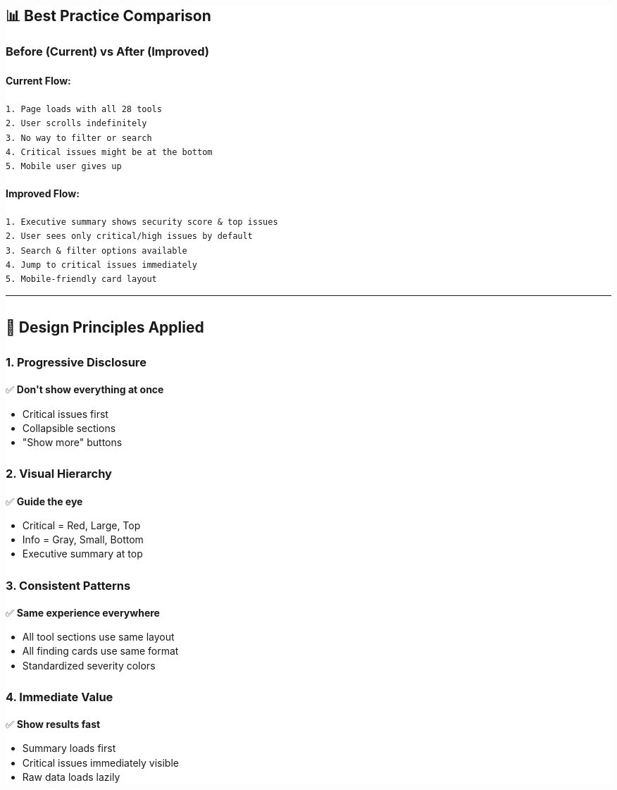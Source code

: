 ## 📊 Best Practice Comparison

### Before (Current) vs After (Improved)

#### Current Flow:
```
1. Page loads with all 28 tools
2. User scrolls indefinitely
3. No way to filter or search
4. Critical issues might be at the bottom
5. Mobile user gives up
```

#### Improved Flow:
```
1. Executive summary shows security score & top issues
2. User sees only critical/high issues by default
3. Search & filter options available
4. Jump to critical issues immediately
5. Mobile-friendly card layout
```

---

## 🎨 Design Principles Applied

### 1. Progressive Disclosure
✅ **Don't show everything at once**  
- Critical issues first
- Collapsible sections
- "Show more" buttons

### 2. Visual Hierarchy
✅ **Guide the eye**  
- Critical = Red, Large, Top
- Info = Gray, Small, Bottom
- Executive summary at top

### 3. Consistent Patterns
✅ **Same experience everywhere**  
- All tool sections use same layout
- All finding cards use same format
- Standardized severity colors

### 4. Immediate Value
✅ **Show results fast**  
- Summary loads first
- Critical issues immediately visible
- Raw data loads lazily
